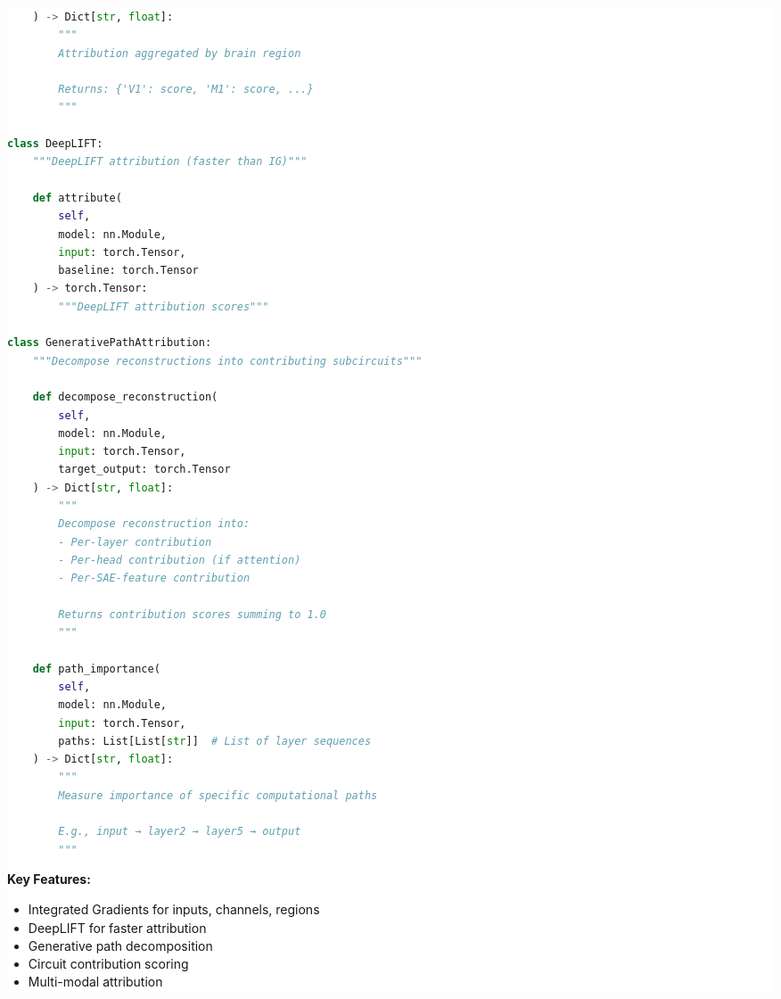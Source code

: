 ```python
    ) -> Dict[str, float]:
        """
        Attribution aggregated by brain region

        Returns: {'V1': score, 'M1': score, ...}
        """

class DeepLIFT:
    """DeepLIFT attribution (faster than IG)"""

    def attribute(
        self,
        model: nn.Module,
        input: torch.Tensor,
        baseline: torch.Tensor
    ) -> torch.Tensor:
        """DeepLIFT attribution scores"""

class GenerativePathAttribution:
    """Decompose reconstructions into contributing subcircuits"""

    def decompose_reconstruction(
        self,
        model: nn.Module,
        input: torch.Tensor,
        target_output: torch.Tensor
    ) -> Dict[str, float]:
        """
        Decompose reconstruction into:
        - Per-layer contribution
        - Per-head contribution (if attention)
        - Per-SAE-feature contribution

        Returns contribution scores summing to 1.0
        """

    def path_importance(
        self,
        model: nn.Module,
        input: torch.Tensor,
        paths: List[List[str]]  # List of layer sequences
    ) -> Dict[str, float]:
        """
        Measure importance of specific computational paths

        E.g., input → layer2 → layer5 → output
        """
```

**Key Features:**
- Integrated Gradients for inputs, channels, regions
- DeepLIFT for faster attribution
- Generative path decomposition
- Circuit contribution scoring
- Multi-modal attribution

